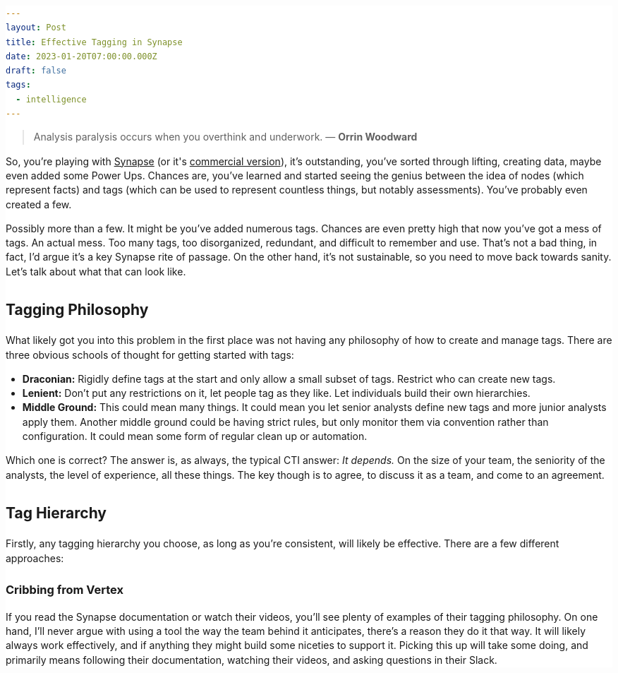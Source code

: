 ```yaml
---
layout: Post
title: Effective Tagging in Synapse
date: 2023-01-20T07:00:00.000Z
draft: false
tags:
  - intelligence
---
```

> Analysis paralysis occurs when you overthink and underwork. — **Orrin Woodward**

So, you’re playing with [Synapse](https://github.com/vertexproject/synapse/) (or it's [commercial version](https://vertex.link/synapse)), it’s outstanding, you’ve sorted through lifting, creating data, maybe even added some Power Ups.  Chances are, you’ve learned and started seeing the genius between the idea of nodes (which represent facts) and tags (which can be used to represent countless things, but notably assessments). You’ve probably even created a few.

Possibly more than a few. It might be you’ve added numerous tags. Chances are even pretty high that now you’ve got a mess of tags. An actual mess. Too many tags, too disorganized, redundant, and difficult to remember and use. That’s not a bad thing, in fact, I’d argue it’s a key Synapse rite of passage. On the other hand, it’s not sustainable, so you need to move back towards sanity. Let’s talk about what that can look like.

## Tagging Philosophy

What likely got you into this problem in the first place was not having any philosophy of how to create and manage tags. There are three obvious schools of thought for getting started with tags:

* **Draconian:** Rigidly define tags at the start and only allow a small subset of tags. Restrict who can create new tags.
* **Lenient:** Don’t put any restrictions on it, let people tag as they like. Let individuals build their own hierarchies.
* **Middle Ground:** This could mean many things. It could mean you let senior analysts define new tags and more junior analysts apply them. Another middle ground could be having strict rules, but only monitor them via convention rather than configuration. It could mean some form of regular clean up or automation.

Which one is correct? The answer is, as always, the typical CTI answer: _It depends._ On the size of your team, the seniority of the analysts, the level of experience, all these things. The key though is to agree, to discuss it as a team, and come to an agreement.

## Tag Hierarchy

Firstly, any tagging hierarchy you choose, as long as you’re consistent, will likely be effective. There are a few different approaches:

### Cribbing from Vertex

If you read the Synapse documentation or watch their videos, you’ll see plenty of examples of their tagging philosophy. On one hand, I’ll never argue with using a tool the way the team behind it anticipates, there’s a reason they do it that way. It will likely always work effectively, and if anything they might build some niceties to support it. Picking this up will take some doing, and primarily means following their documentation, watching their videos, and asking questions in their Slack.
